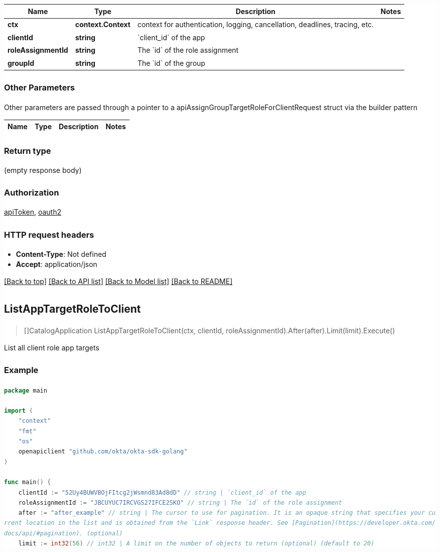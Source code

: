 
Name | Type | Description  | Notes
------------- | ------------- | ------------- | -------------
**ctx** | **context.Context** | context for authentication, logging, cancellation, deadlines, tracing, etc.
**clientId** | **string** | &#x60;client_id&#x60; of the app | 
**roleAssignmentId** | **string** | The &#x60;id&#x60; of the role assignment | 
**groupId** | **string** | The &#x60;id&#x60; of the group | 

### Other Parameters

Other parameters are passed through a pointer to a apiAssignGroupTargetRoleForClientRequest struct via the builder pattern


Name | Type | Description  | Notes
------------- | ------------- | ------------- | -------------




### Return type

 (empty response body)

### Authorization

[apiToken](../README.md#apiToken), [oauth2](../README.md#oauth2)

### HTTP request headers

- **Content-Type**: Not defined
- **Accept**: application/json

[[Back to top]](#) [[Back to API list]](../README.md#documentation-for-api-endpoints)
[[Back to Model list]](../README.md#documentation-for-models)
[[Back to README]](../README.md)


## ListAppTargetRoleToClient

> []CatalogApplication ListAppTargetRoleToClient(ctx, clientId, roleAssignmentId).After(after).Limit(limit).Execute()

List all client role app targets



### Example

```go
package main

import (
	"context"
	"fmt"
	"os"
	openapiclient "github.com/okta/okta-sdk-golang"
)

func main() {
	clientId := "52Uy4BUWVBOjFItcg2jWsmnd83Ad8dD" // string | `client_id` of the app
	roleAssignmentId := "JBCUYUC7IRCVGS27IFCE2SKO" // string | The `id` of the role assignment
	after := "after_example" // string | The cursor to use for pagination. It is an opaque string that specifies your current location in the list and is obtained from the `Link` response header. See [Pagination](https://developer.okta.com/docs/api/#pagination). (optional)
	limit := int32(56) // int32 | A limit on the number of objects to return (optional) (default to 20)

```